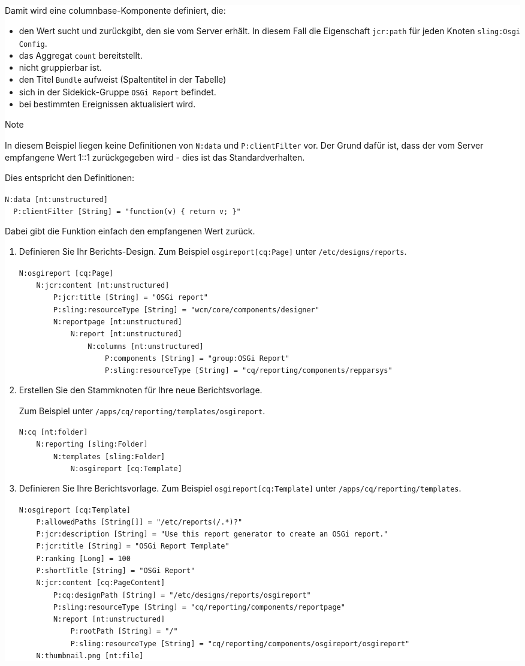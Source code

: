    Damit wird eine columnbase-Komponente definiert, die:

   * den Wert sucht und zurückgibt, den sie vom Server erhält. In diesem Fall die Eigenschaft `jcr:path` für jeden Knoten `sling:OsgiConfig`.
   * das Aggregat `count` bereitstellt.
   * nicht gruppierbar ist.
   * den Titel `Bundle` aufweist (Spaltentitel in der Tabelle)
   * sich in der Sidekick-Gruppe `OSGi Report` befindet.
   * bei bestimmten Ereignissen aktualisiert wird.

   >[!NOTE]
   >
   >In diesem Beispiel liegen keine Definitionen von `N:data` und `P:clientFilter` vor. Der Grund dafür ist, dass der vom Server empfangene Wert 1::1 zurückgegeben wird - dies ist das Standardverhalten.
   >
   >Dies entspricht den Definitionen:
   >
   >```
   >N:data [nt:unstructured]
   >   P:clientFilter [String] = "function(v) { return v; }"
   >```
   >
   >Dabei gibt die Funktion einfach den empfangenen Wert zurück.

1. Definieren Sie Ihr Berichts-Design. Zum Beispiel `osgireport[cq:Page]` unter `/etc/designs/reports`.

   ```xml
   N:osgireport [cq:Page]
       N:jcr:content [nt:unstructured]
           P:jcr:title [String] = "OSGi report"
           P:sling:resourceType [String] = "wcm/core/components/designer"
           N:reportpage [nt:unstructured]
               N:report [nt:unstructured]
                   N:columns [nt:unstructured]
                       P:components [String] = "group:OSGi Report"
                       P:sling:resourceType [String] = "cq/reporting/components/repparsys"
   ```

1. Erstellen Sie den Stammknoten für Ihre neue Berichtsvorlage.

   Zum Beispiel unter `/apps/cq/reporting/templates/osgireport`.

   ```xml
   N:cq [nt:folder]
       N:reporting [sling:Folder]
           N:templates [sling:Folder]
               N:osgireport [cq:Template]
   ```

1. Definieren Sie Ihre Berichtsvorlage. Zum Beispiel `osgireport[cq:Template]` unter `/apps/cq/reporting/templates`.

   ```xml
   N:osgireport [cq:Template]
       P:allowedPaths [String[]] = "/etc/reports(/.*)?"
       P:jcr:description [String] = "Use this report generator to create an OSGi report."
       P:jcr:title [String] = "OSGi Report Template"
       P:ranking [Long] = 100
       P:shortTitle [String] = "OSGi Report"
       N:jcr:content [cq:PageContent]
           P:cq:designPath [String] = "/etc/designs/reports/osgireport"
           P:sling:resourceType [String] = "cq/reporting/components/reportpage"
           N:report [nt:unstructured]
               P:rootPath [String] = "/"
               P:sling:resourceType [String] = "cq/reporting/components/osgireport/osgireport"
       N:thumbnail.png [nt:file]
   ```

